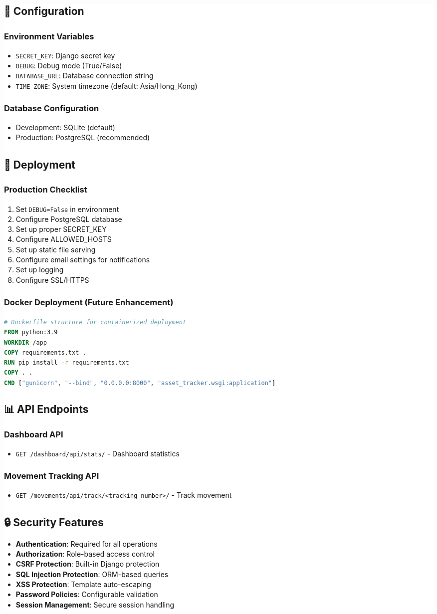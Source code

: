 ## 🔧 Configuration

### Environment Variables
- `SECRET_KEY`: Django secret key
- `DEBUG`: Debug mode (True/False)
- `DATABASE_URL`: Database connection string
- `TIME_ZONE`: System timezone (default: Asia/Hong_Kong)

### Database Configuration
- Development: SQLite (default)
- Production: PostgreSQL (recommended)

## 🚀 Deployment

### Production Checklist
1. Set `DEBUG=False` in environment
2. Configure PostgreSQL database
3. Set up proper SECRET_KEY
4. Configure ALLOWED_HOSTS
5. Set up static file serving
6. Configure email settings for notifications
7. Set up logging
8. Configure SSL/HTTPS

### Docker Deployment (Future Enhancement)
```dockerfile
# Dockerfile structure for containerized deployment
FROM python:3.9
WORKDIR /app
COPY requirements.txt .
RUN pip install -r requirements.txt
COPY . .
CMD ["gunicorn", "--bind", "0.0.0.0:8000", "asset_tracker.wsgi:application"]
```

## 📊 API Endpoints

### Dashboard API
- `GET /dashboard/api/stats/` - Dashboard statistics

### Movement Tracking API
- `GET /movements/api/track/<tracking_number>/` - Track movement

## 🔒 Security Features

- **Authentication**: Required for all operations
- **Authorization**: Role-based access control
- **CSRF Protection**: Built-in Django protection
- **SQL Injection Protection**: ORM-based queries
- **XSS Protection**: Template auto-escaping
- **Password Policies**: Configurable validation
- **Session Management**: Secure session handling
